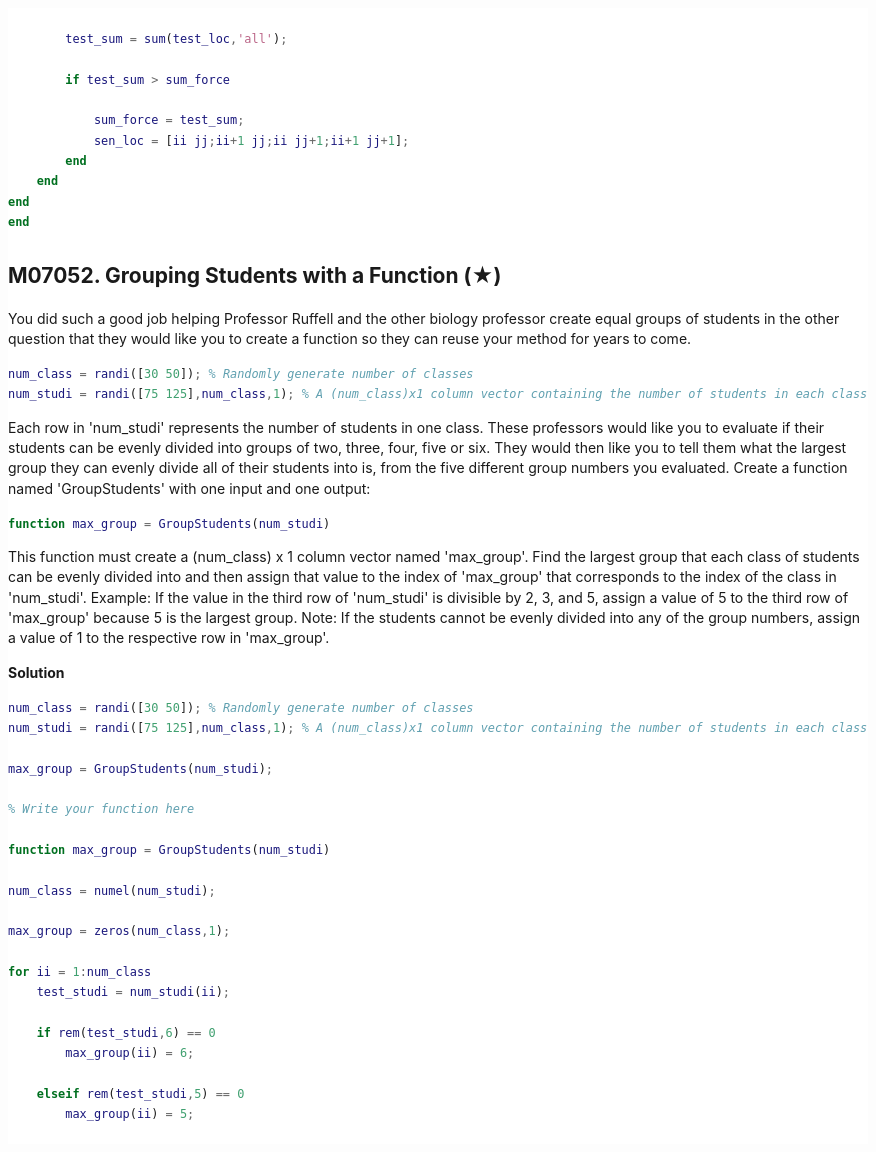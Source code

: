 ```matlab
        
        test_sum = sum(test_loc,'all');
        
        if test_sum > sum_force
            
            sum_force = test_sum;
            sen_loc = [ii jj;ii+1 jj;ii jj+1;ii+1 jj+1];
        end
    end
end
end
```
## M07052. Grouping Students with a Function (★)

You did such a good job helping Professor Ruffell and the other biology professor create equal groups of students in the other question that they would like you to create a function so they can reuse your method for years to come. 
```matlab
num_class = randi([30 50]); % Randomly generate number of classes
num_studi = randi([75 125],num_class,1); % A (num_class)x1 column vector containing the number of students in each class
```
Each row in 'num_studi' represents the number of students in one class. 
These professors would like you to evaluate if their students can be evenly divided into groups of two, three, four, five or six. They would then like you to tell them what the largest group they can evenly divide all of their students into is, from the five different group numbers you evaluated. 
Create a function named 'GroupStudents' with one input and one output:
```matlab
function max_group = GroupStudents(num_studi)
```
This function must create a  (num_class) x 1 column vector named 'max_group'. Find the largest group that each class of students can be evenly divided into and then assign that value to the index of 'max_group' that corresponds to the index of the class in 'num_studi'. 
Example: If the value in the third row of 'num_studi' is divisible by 2, 3, and 5, assign a value of 5 to the third row of 'max_group' because 5 is the largest  group. 
Note: If the students cannot be evenly divided into any of the group numbers, assign a value of 1 to the respective row in 'max_group'. 

**Solution**

```matlab
num_class = randi([30 50]); % Randomly generate number of classes
num_studi = randi([75 125],num_class,1); % A (num_class)x1 column vector containing the number of students in each class

max_group = GroupStudents(num_studi);

% Write your function here

function max_group = GroupStudents(num_studi)

num_class = numel(num_studi);

max_group = zeros(num_class,1);

for ii = 1:num_class
    test_studi = num_studi(ii);
    
    if rem(test_studi,6) == 0
        max_group(ii) = 6;
        
    elseif rem(test_studi,5) == 0
        max_group(ii) = 5;
        
```